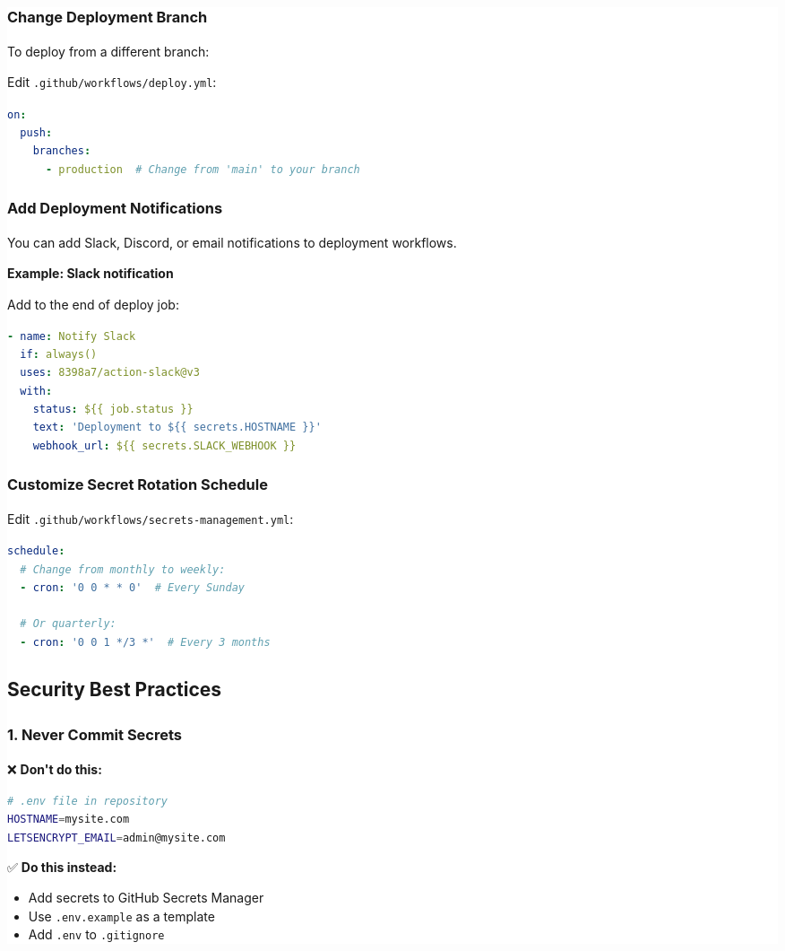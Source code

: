 ### Change Deployment Branch

To deploy from a different branch:

Edit `.github/workflows/deploy.yml`:
```yaml
on:
  push:
    branches:
      - production  # Change from 'main' to your branch
```

### Add Deployment Notifications

You can add Slack, Discord, or email notifications to deployment workflows.

**Example: Slack notification**

Add to the end of deploy job:
```yaml
- name: Notify Slack
  if: always()
  uses: 8398a7/action-slack@v3
  with:
    status: ${{ job.status }}
    text: 'Deployment to ${{ secrets.HOSTNAME }}'
    webhook_url: ${{ secrets.SLACK_WEBHOOK }}
```

### Customize Secret Rotation Schedule

Edit `.github/workflows/secrets-management.yml`:
```yaml
schedule:
  # Change from monthly to weekly:
  - cron: '0 0 * * 0'  # Every Sunday
  
  # Or quarterly:
  - cron: '0 0 1 */3 *'  # Every 3 months
```

## Security Best Practices

### 1. Never Commit Secrets

❌ **Don't do this:**
```bash
# .env file in repository
HOSTNAME=mysite.com
LETSENCRYPT_EMAIL=admin@mysite.com
```

✅ **Do this instead:**
- Add secrets to GitHub Secrets Manager
- Use `.env.example` as a template
- Add `.env` to `.gitignore`
